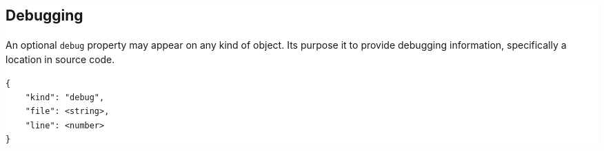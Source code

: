 ## Debugging

An optional `debug` property may appear on any kind of object. Its purpose it to
provide debugging information, specifically a location in source code.

    {
        "kind": "debug",
        "file": <string>,
        "line": <number>
    }
